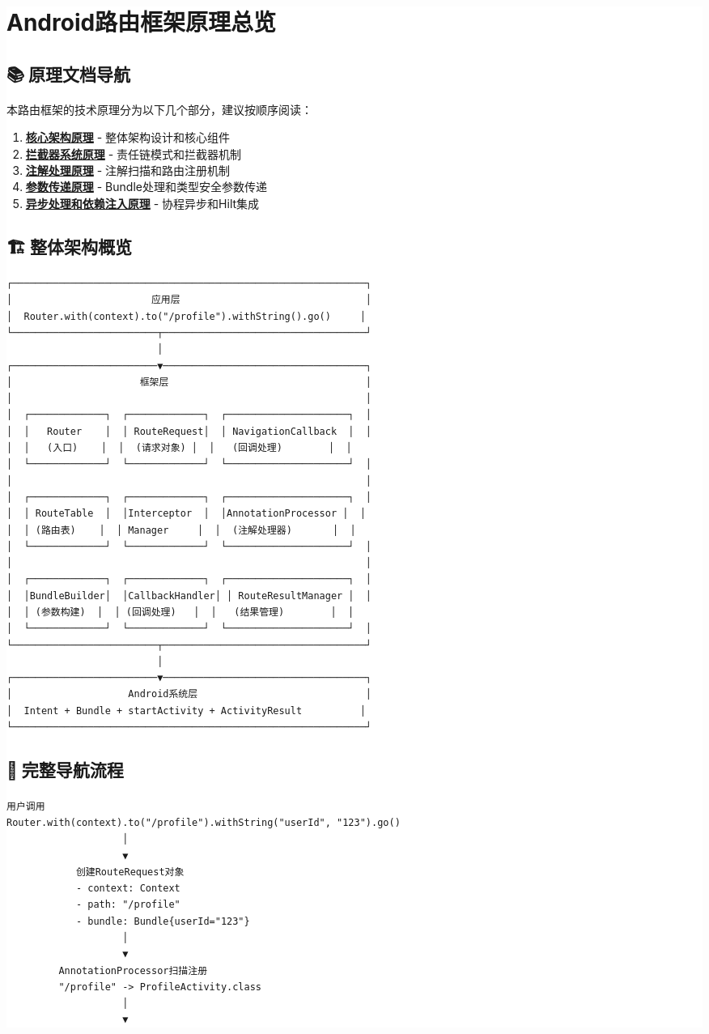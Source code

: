 # Android路由框架原理总览

## 📚 原理文档导航

本路由框架的技术原理分为以下几个部分，建议按顺序阅读：

1. **[核心架构原理](ARCHITECTURE_PRINCIPLES.md)** - 整体架构设计和核心组件
2. **[拦截器系统原理](INTERCEPTOR_PRINCIPLES.md)** - 责任链模式和拦截器机制
3. **[注解处理原理](ANNOTATION_PRINCIPLES.md)** - 注解扫描和路由注册机制
4. **[参数传递原理](PARAMETER_PRINCIPLES.md)** - Bundle处理和类型安全参数传递
5. **[异步处理和依赖注入原理](ASYNC_DI_PRINCIPLES.md)** - 协程异步和Hilt集成

## 🏗️ 整体架构概览

```
┌─────────────────────────────────────────────────────────────┐
│                        应用层                                │
│  Router.with(context).to("/profile").withString().go()     │
└─────────────────────────┬───────────────────────────────────┘
                          │
┌─────────────────────────▼───────────────────────────────────┐
│                      框架层                                  │
│                                                             │
│  ┌─────────────┐  ┌─────────────┐  ┌─────────────────────┐  │
│  │   Router    │  │ RouteRequest│  │ NavigationCallback  │  │
│  │   (入口)    │  │  (请求对象) │  │   (回调处理)        │  │
│  └─────────────┘  └─────────────┘  └─────────────────────┘  │
│                                                             │
│  ┌─────────────┐  ┌─────────────┐  ┌─────────────────────┐  │
│  │ RouteTable  │  │Interceptor  │  │AnnotationProcessor │  │
│  │ (路由表)    │  │ Manager     │  │  (注解处理器)       │  │
│  └─────────────┘  └─────────────┘  └─────────────────────┘  │
│                                                             │
│  ┌─────────────┐  ┌─────────────┐  ┌─────────────────────┐  │
│  │BundleBuilder│  │CallbackHandler│ │ RouteResultManager │  │
│  │ (参数构建)  │  │ (回调处理)   │  │   (结果管理)        │  │
│  └─────────────┘  └─────────────┘  └─────────────────────┘  │
└─────────────────────────┬───────────────────────────────────┘
                          │
┌─────────────────────────▼───────────────────────────────────┐
│                    Android系统层                             │
│  Intent + Bundle + startActivity + ActivityResult          │
└─────────────────────────────────────────────────────────────┘
```

## 🔄 完整导航流程

```
用户调用
Router.with(context).to("/profile").withString("userId", "123").go()
                    │
                    ▼
            创建RouteRequest对象
            - context: Context
            - path: "/profile"  
            - bundle: Bundle{userId="123"}
                    │
                    ▼
         AnnotationProcessor扫描注册
         "/profile" -> ProfileActivity.class
                    │
                    ▼
```